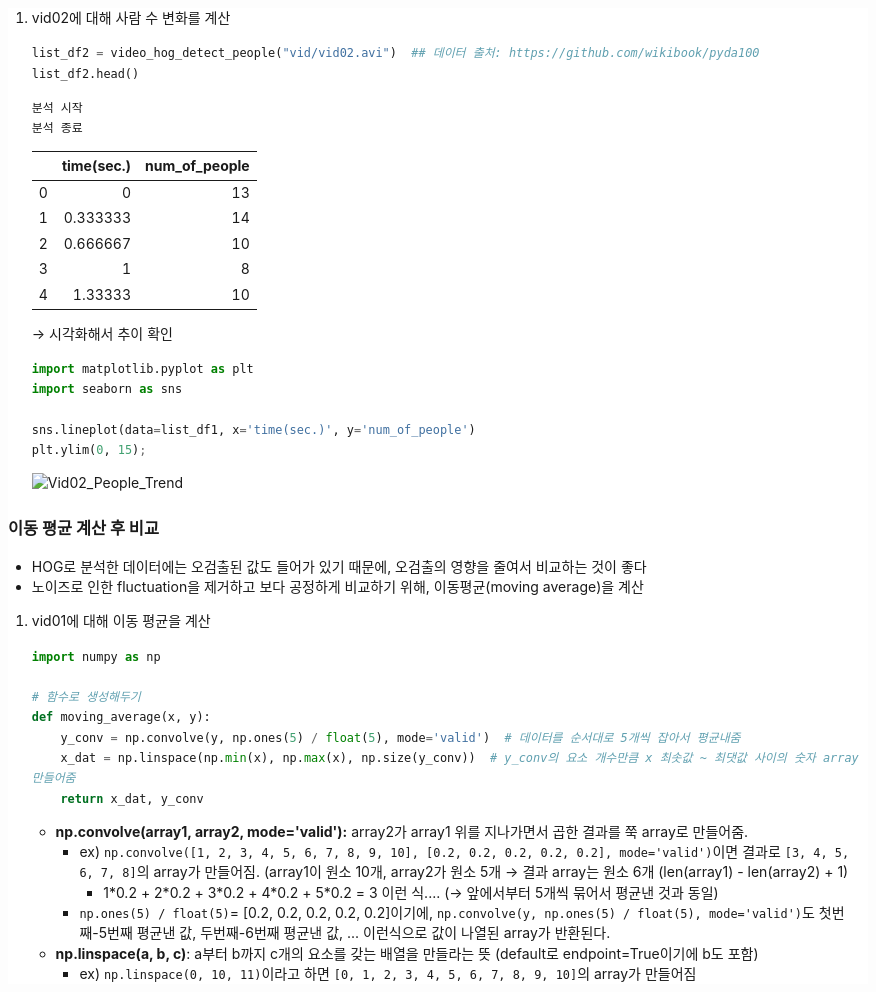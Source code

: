 
1. vid02에 대해 사람 수 변화를 계산 

    ```python
    list_df2 = video_hog_detect_people("vid/vid02.avi")  ## 데이터 출처: https://github.com/wikibook/pyda100
    list_df2.head()
    ```
    ```
    분석 시작
    분석 종료
    ```

    <div class="code-example" markdown="1">

    |    |   time(sec.) |   num_of_people |
    |---:|-------------:|----------------:|
    |  0 |     0        |              13 |
    |  1 |     0.333333 |              14 |
    |  2 |     0.666667 |              10 |
    |  3 |     1        |               8 |
    |  4 |     1.33333  |              10 |

    </div>

    → 시각화해서 추이 확인
    ```python
    import matplotlib.pyplot as plt
    import seaborn as sns

    sns.lineplot(data=list_df1, x='time(sec.)', y='num_of_people')
    plt.ylim(0, 15);
    ```
    ![Vid02_People_Trend](../../../assets/images/ml_applied/vid02_people_trend.png)
    

### 이동 평균 계산 후 비교
- HOG로 분석한 데이터에는 오검출된 값도 들어가 있기 때문에, 오검출의 영향을 줄여서 비교하는 것이 좋다
- 노이즈로 인한 fluctuation을 제거하고 보다 공정하게 비교하기 위해, 이동평균(moving average)을 계산


1. vid01에 대해 이동 평균을 계산

    ```python
    import numpy as np

    # 함수로 생성해두기
    def moving_average(x, y):
        y_conv = np.convolve(y, np.ones(5) / float(5), mode='valid')  # 데이터를 순서대로 5개씩 잡아서 평균내줌
        x_dat = np.linspace(np.min(x), np.max(x), np.size(y_conv))  # y_conv의 요소 개수만큼 x 최솟값 ~ 최댓값 사이의 숫자 array 만들어줌
        return x_dat, y_conv
    ```
    - **np.convolve(array1, array2, mode='valid'):** array2가 array1 위를 지나가면서 곱한 결과를 쭉 array로 만들어줌.
        - ex) `np.convolve([1, 2, 3, 4, 5, 6, 7, 8, 9, 10], [0.2, 0.2, 0.2, 0.2, 0.2], mode='valid')`이면 결과로 `[3, 4, 5, 6, 7, 8]`의 array가 만들어짐. (array1이 원소 10개, array2가 원소 5개 → 결과 array는 원소 6개 (len(array1) - len(array2) + 1)
            - 1\*0.2 + 2\*0.2 + 3\*0.2 + 4\*0.2 + 5\*0.2 = 3 이런 식.... (→ 앞에서부터 5개씩 묶어서 평균낸 것과 동일)
        - `np.ones(5) / float(5)`= [0.2, 0.2, 0.2, 0.2, 0.2]이기에, `np.convolve(y, np.ones(5) / float(5), mode='valid')`도 첫번째-5번째 평균낸 값, 두번째-6번째 평균낸 값, ... 이런식으로 값이 나열된 array가 반환된다.
    - **np.linspace(a, b, c)**: a부터 b까지 c개의 요소를 갖는 배열을 만들라는 뜻  (default로 endpoint=True이기에 b도 
    포함)
        - ex) `np.linspace(0, 10, 11)`이라고 하면 `[0, 1, 2, 3, 4, 5, 6, 7, 8, 9, 10]`의 array가 만들어짐
